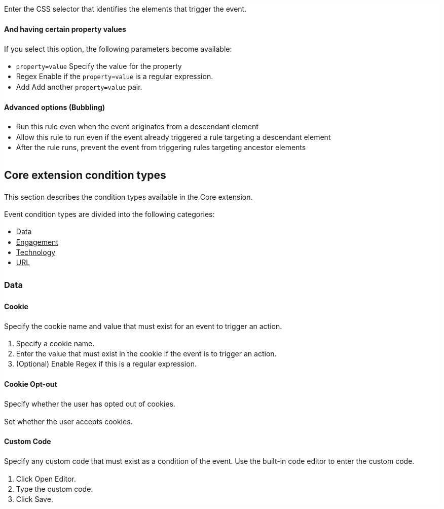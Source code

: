 Enter the CSS selector that identifies the elements that trigger the event.

#### And having certain property values

If you select this option, the following parameters become available:

*   `property=value`
    Specify the value for the property
*   Regex
    Enable if the `property=value` is a regular expression.
*   Add
    Add another `property=value` pair.


#### Advanced options (Bubbling)

*   Run this rule even when the event originates from a descendant element
*   Allow this rule to run even if the event already triggered a rule targeting a descendant element
*   After the rule runs, prevent the event from triggering rules targeting ancestor elements

## Core extension condition types

This section describes the condition types available in the Core extension.

Event condition types are divided into the following categories:

*   [Data](#data)
*   [Engagement](#engagement)
*   [Technology](#technology)
*   [URL](#url)

### Data

#### Cookie

Specify the cookie name and value that must exist for an event to trigger an action.

1.  Specify a cookie name.
2.  Enter the value that must exist in the cookie if the event is to trigger an action.
3.  (Optional) Enable Regex if this is a regular expression.

#### Cookie Opt-out

Specify whether the user has opted out of cookies.

Set whether the user accepts cookies.

#### Custom Code

Specify any custom code that must exist as a condition of the event. Use the built-in code editor to enter the custom code.

1.  Click Open Editor.
2.  Type the custom code.
3.  Click Save.
